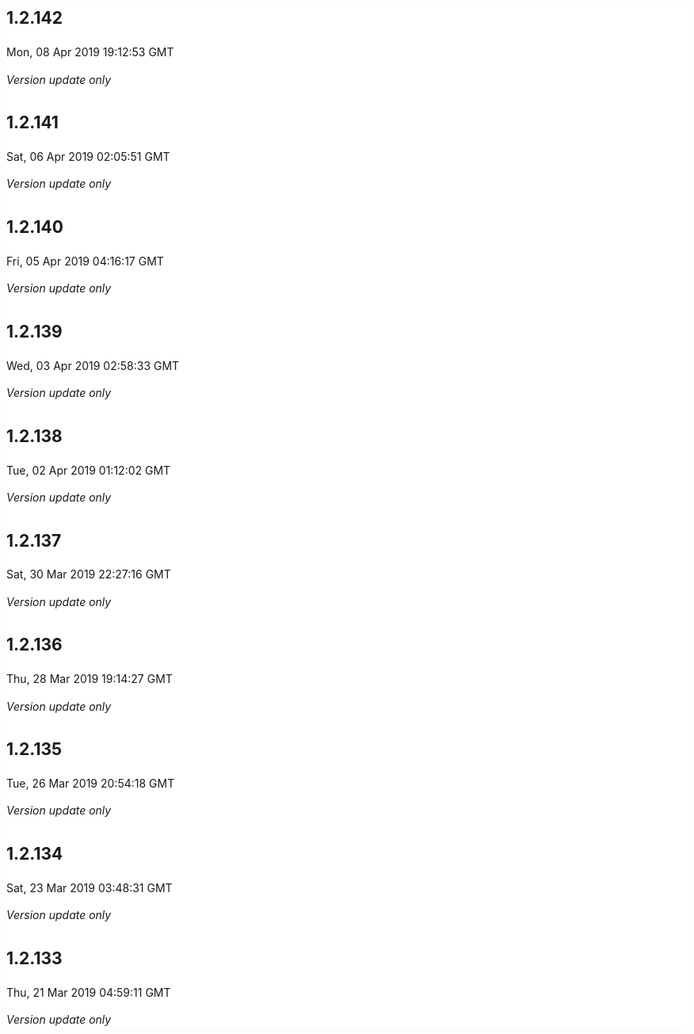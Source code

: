 ## 1.2.142
Mon, 08 Apr 2019 19:12:53 GMT

_Version update only_

## 1.2.141
Sat, 06 Apr 2019 02:05:51 GMT

_Version update only_

## 1.2.140
Fri, 05 Apr 2019 04:16:17 GMT

_Version update only_

## 1.2.139
Wed, 03 Apr 2019 02:58:33 GMT

_Version update only_

## 1.2.138
Tue, 02 Apr 2019 01:12:02 GMT

_Version update only_

## 1.2.137
Sat, 30 Mar 2019 22:27:16 GMT

_Version update only_

## 1.2.136
Thu, 28 Mar 2019 19:14:27 GMT

_Version update only_

## 1.2.135
Tue, 26 Mar 2019 20:54:18 GMT

_Version update only_

## 1.2.134
Sat, 23 Mar 2019 03:48:31 GMT

_Version update only_

## 1.2.133
Thu, 21 Mar 2019 04:59:11 GMT

_Version update only_
